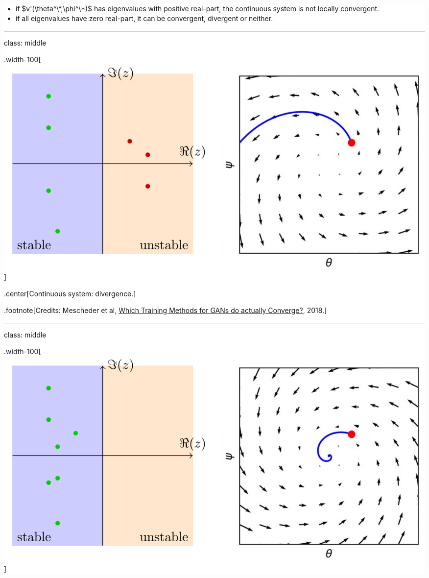 - if $v'(\theta^\*,\phi^\*)$ has eigenvalues with positive real-part, the continuous system is not locally convergent.
- if all eigenvalues have zero real-part, it can be convergent, divergent or neither.

---

class: middle

.width-100[![](figures/lec8/continuous-diverge.png)]

.center[Continuous system: divergence.]

.footnote[Credits: Mescheder et al, [Which Training Methods for GANs do actually Converge?](https://arxiv.org/abs/1801.04406), 2018.]

---


class: middle

.width-100[![](figures/lec8/continuous-converge.png)]
